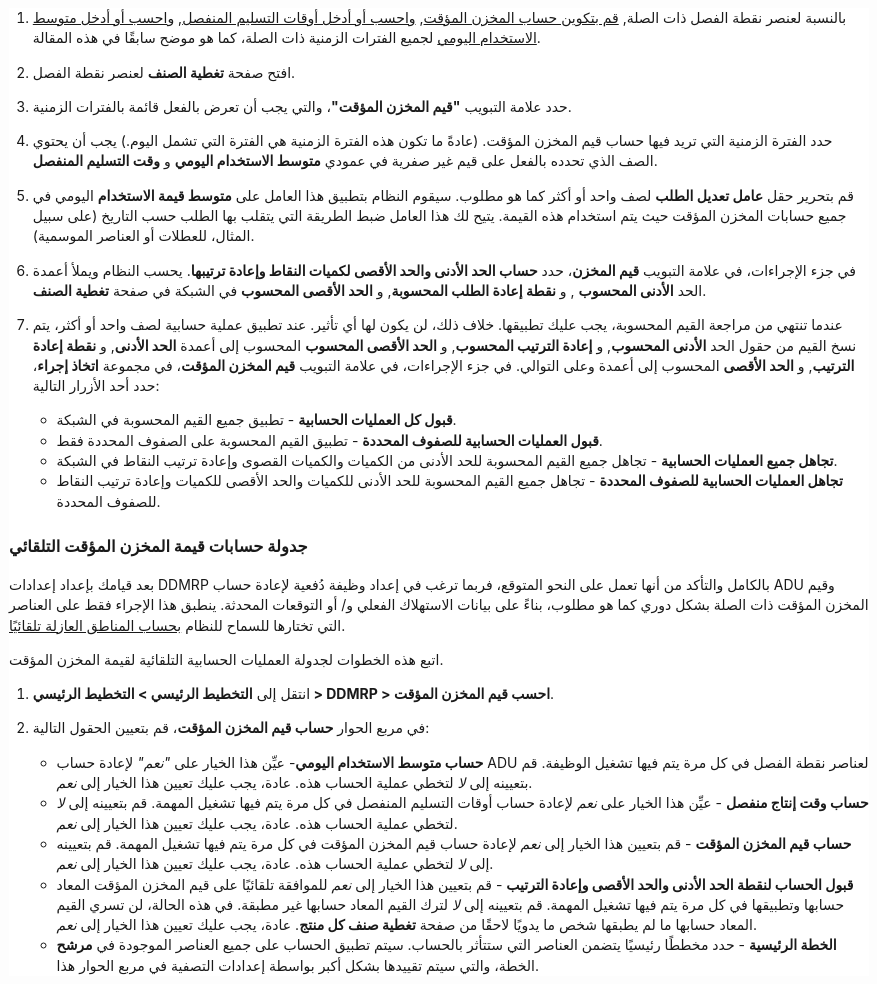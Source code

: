 1. بالنسبة لعنصر نقطة الفصل ذات الصلة, [قم بتكوين حساب المخزن المؤقت](#set-up-buffers), [واحسب أو أدخل أوقات التسليم المنفصل](#calc-lead-time), و[احسب أو أدخل متوسط الاستخدام اليومي](#calc-adu) لجميع الفترات الزمنية ذات الصلة، كما هو موضح سابقًا في هذه المقالة.
1. افتح صفحة **تغطية الصنف** لعنصر نقطة الفصل.
1. حدد علامة التبويب **"قيم المخزن المؤقت"**، والتي يجب أن تعرض بالفعل قائمة بالفترات الزمنية.
1. حدد الفترة الزمنية التي تريد فيها حساب قيم المخزن المؤقت. (عادةً ما تكون هذه الفترة الزمنية هي الفترة التي تشمل اليوم.) يجب أن يحتوي الصف الذي تحدده بالفعل على قيم غير صفرية في عمودي **متوسط الاستخدام اليومي** و **وقت التسليم المنفصل**.
1. قم بتحرير حقل **عامل تعديل الطلب** لصف واحد أو أكثر كما هو مطلوب. سيقوم النظام بتطبيق هذا العامل على **متوسط قيمة الاستخدام** اليومي في جميع حسابات المخزن المؤقت حيث يتم استخدام هذه القيمة. يتيح لك هذا العامل ضبط الطريقة التي يتقلب بها الطلب حسب التاريخ (على سبيل المثال، للعطلات أو العناصر الموسمية).
1. في جزء الإجراءات، في علامة التبويب **قيم المخزن**، حدد **حساب الحد الأدنى والحد الأقصى لكميات النقاط وإعادة ترتيبها**. يحسب النظام ويملأ أعمدة الحد **الأدنى المحسوب** , و **نقطة إعادة الطلب المحسوبة**, و **الحد الأقصى المحسوب** في الشبكة في صفحة **تغطية الصنف**.
1. عندما تنتهي من مراجعة القيم المحسوبة، يجب عليك تطبيقها. خلاف ذلك، لن يكون لها أي تأثير. عند تطبيق عملية حسابية لصف واحد أو أكثر، يتم نسخ القيم من حقول الحد **الأدنى المحسوب**, و **إعادة الترتيب المحسوب**, و **الحد الأقصى المحسوب** المحسوب إلى أعمدة **الحد الأدنى**, و **نقطة إعادة الترتيب**, و **الحد الأقصى** المحسوب إلى أعمدة وعلى التوالي. في جزء الإجراءات، في علامة التبويب **قيم المخزن المؤقت**، في مجموعة **اتخاذ إجراء**، حدد أحد الأزرار التالية:

    - **قبول كل العمليات الحسابية** - تطبيق جميع القيم المحسوبة في الشبكة.
    - **قبول العمليات الحسابية للصفوف المحددة** - تطبيق القيم المحسوبة على الصفوف المحددة فقط.
    - **تجاهل جميع العمليات الحسابية** - تجاهل جميع القيم المحسوبة للحد الأدنى من الكميات والكميات القصوى وإعادة ترتيب النقاط في الشبكة.
    - **تجاهل العمليات الحسابية للصفوف المحددة** - تجاهل جميع القيم المحسوبة للحد الأدنى للكميات والحد الأقصى للكميات وإعادة ترتيب النقاط للصفوف المحددة.

### <a name="schedule-automatic-buffer-value-calculations"></a>جدولة حسابات قيمة المخزن المؤقت التلقائي

بعد قيامك بإعداد إعدادات DDMRP بالكامل والتأكد من أنها تعمل على النحو المتوقع، فربما ترغب في إعداد وظيفة دُفعية لإعادة حساب ADU وقيم المخزن المؤقت ذات الصلة بشكل دوري كما هو مطلوب، بناءً على بيانات الاستهلاك الفعلي و/ أو التوقعات المحدثة. ينطبق هذا الإجراء فقط على العناصر التي تختارها للسماح للنظام [بحساب المناطق العازلة تلقائيًا](#set-up-buffers).

اتبع هذه الخطوات لجدولة العمليات الحسابية التلقائية لقيمة المخزن المؤقت.

1. انتقل إلى **التخطيط الرئيسي \> التخطيط الرئيسي \> DDMRP \> احسب قيم المخزن المؤقت**.
1. في مربع الحوار **حساب قيم المخزن المؤقت**، قم بتعيين الحقول التالية:

    - **حساب متوسط الاستخدام اليومي**- عيِّن هذا الخيار على *"نعم"* لإعادة حساب ADU لعناصر نقطة الفصل في كل مرة يتم فيها تشغيل الوظيفة. قم بتعيينه إلى *لا* لتخطي عملية الحساب هذه. عادة، يجب عليك تعيين هذا الخيار إلى *نعم*.
    - **حساب وقت إنتاج منفصل** - عيِّن هذا الخيار على *نعم* لإعادة حساب أوقات التسليم المنفصل في كل مرة يتم فيها تشغيل المهمة. قم بتعيينه إلى *لا* لتخطي عملية الحساب هذه. عادة، يجب عليك تعيين هذا الخيار إلى *نعم*.
    - **حساب قيم المخزن المؤقت** - قم بتعيين هذا الخيار إلى *نعم* لإعادة حساب قيم المخزن المؤقت في كل مرة يتم فيها تشغيل المهمة. قم بتعيينه إلى *لا* لتخطي عملية الحساب هذه. عادة، يجب عليك تعيين هذا الخيار إلى *نعم*.
    - **قبول الحساب لنقطة الحد الأدنى والحد الأقصى وإعادة الترتيب** - قم بتعيين هذا الخيار إلى *نعم* للموافقة تلقائيًا على قيم المخزن المؤقت المعاد حسابها وتطبيقها في كل مرة يتم فيها تشغيل المهمة. قم بتعيينه إلى *لا* لترك القيم المعاد حسابها غير مطبقة. في هذه الحالة، لن تسري القيم المعاد حسابها ما لم يطبقها شخص ما يدويًا لاحقًا من صفحة **تغطية صنف كل منتج**. عادة، يجب عليك تعيين هذا الخيار إلى *نعم*.
    - **الخطة الرئيسية** - حدد مخططًا رئيسيًا يتضمن العناصر التي ستتأثر بالحساب. سيتم تطبيق الحساب على جميع العناصر الموجودة في **مرشح** الخطة، والتي سيتم تقييدها بشكل أكبر بواسطة إعدادات التصفية في مربع الحوار هذا.
